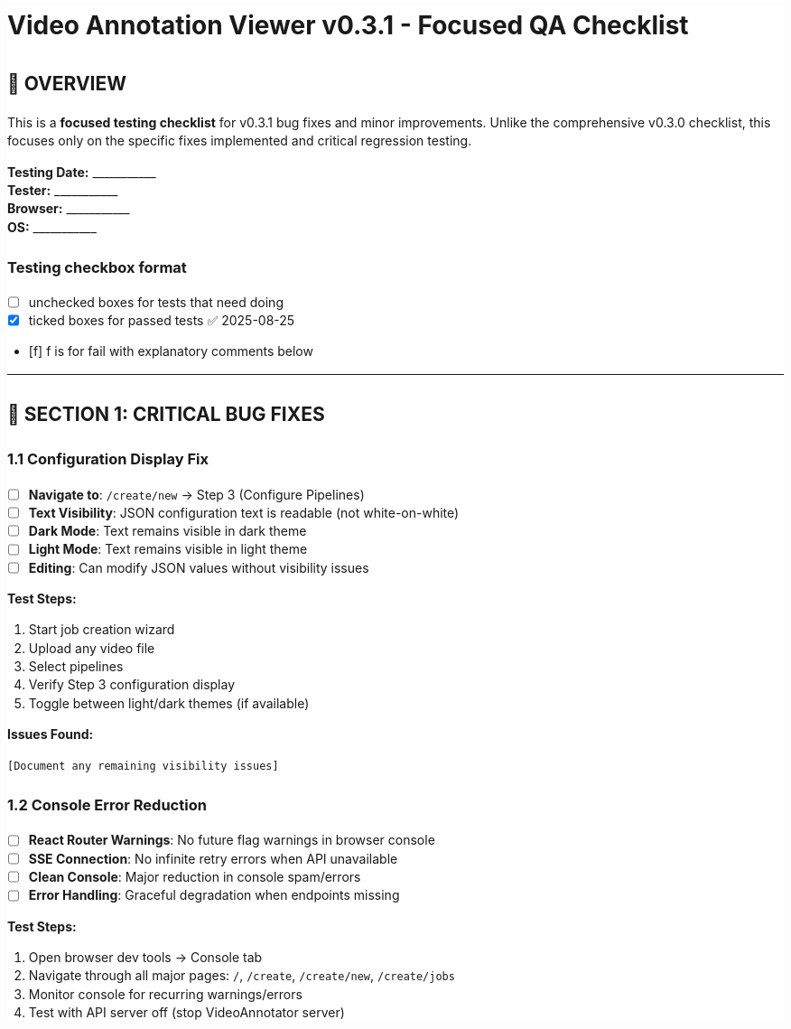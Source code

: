 # Video Annotation Viewer v0.3.1 - Focused QA Checklist

## 🎯 **OVERVIEW**

This is a **focused testing checklist** for v0.3.1 bug fixes and minor improvements. Unlike the comprehensive v0.3.0 checklist, this focuses only on the specific fixes implemented and critical regression testing.

**Testing Date:** ___________  
**Tester:** ___________  
**Browser:** ___________  
**OS:** ___________

### Testing checkbox format
- [ ] unchecked boxes for tests that need doing
- [x] ticked boxes for passed tests ✅ 2025-08-25
- [f] f is for fail
      with explanatory comments below

---

## 🚨 **SECTION 1: CRITICAL BUG FIXES**

### **1.1 Configuration Display Fix**
- [ ] **Navigate to**: `/create/new` → Step 3 (Configure Pipelines)
- [ ] **Text Visibility**: JSON configuration text is readable (not white-on-white)
- [ ] **Dark Mode**: Text remains visible in dark theme
- [ ] **Light Mode**: Text remains visible in light theme  
- [ ] **Editing**: Can modify JSON values without visibility issues

**Test Steps:**
1. Start job creation wizard
2. Upload any video file
3. Select pipelines  
4. Verify Step 3 configuration display
5. Toggle between light/dark themes (if available)

**Issues Found:**
```
[Document any remaining visibility issues]
```

### **1.2 Console Error Reduction**
- [ ] **React Router Warnings**: No future flag warnings in browser console
- [ ] **SSE Connection**: No infinite retry errors when API unavailable  
- [ ] **Clean Console**: Major reduction in console spam/errors
- [ ] **Error Handling**: Graceful degradation when endpoints missing

**Test Steps:**
1. Open browser dev tools → Console tab
2. Navigate through all major pages: `/`, `/create`, `/create/new`, `/create/jobs`
3. Monitor console for recurring warnings/errors
4. Test with API server off (stop VideoAnnotator server)
